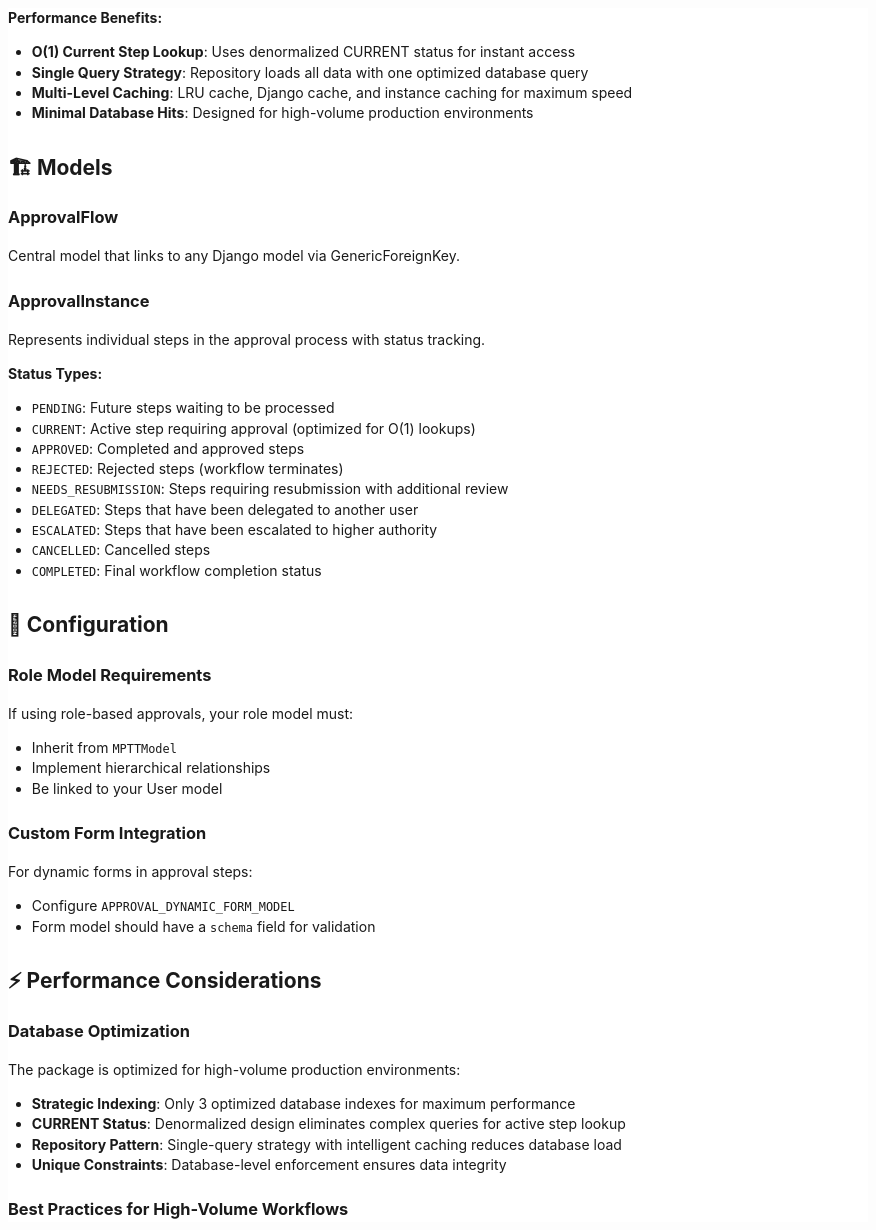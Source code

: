 **Performance Benefits:**
- **O(1) Current Step Lookup**: Uses denormalized CURRENT status for instant access
- **Single Query Strategy**: Repository loads all data with one optimized database query
- **Multi-Level Caching**: LRU cache, Django cache, and instance caching for maximum speed
- **Minimal Database Hits**: Designed for high-volume production environments

## 🏗️ Models

### ApprovalFlow
Central model that links to any Django model via GenericForeignKey.

### ApprovalInstance
Represents individual steps in the approval process with status tracking.

**Status Types:**
- `PENDING`: Future steps waiting to be processed
- `CURRENT`: Active step requiring approval (optimized for O(1) lookups)
- `APPROVED`: Completed and approved steps
- `REJECTED`: Rejected steps (workflow terminates)
- `NEEDS_RESUBMISSION`: Steps requiring resubmission with additional review
- `DELEGATED`: Steps that have been delegated to another user
- `ESCALATED`: Steps that have been escalated to higher authority
- `CANCELLED`: Cancelled steps
- `COMPLETED`: Final workflow completion status

## 🔧 Configuration

### Role Model Requirements
If using role-based approvals, your role model must:
- Inherit from `MPTTModel`
- Implement hierarchical relationships
- Be linked to your User model

### Custom Form Integration
For dynamic forms in approval steps:
- Configure `APPROVAL_DYNAMIC_FORM_MODEL`
- Form model should have a `schema` field for validation

## ⚡ Performance Considerations

### Database Optimization
The package is optimized for high-volume production environments:

- **Strategic Indexing**: Only 3 optimized database indexes for maximum performance
- **CURRENT Status**: Denormalized design eliminates complex queries for active step lookup
- **Repository Pattern**: Single-query strategy with intelligent caching reduces database load
- **Unique Constraints**: Database-level enforcement ensures data integrity

### Best Practices for High-Volume Workflows
